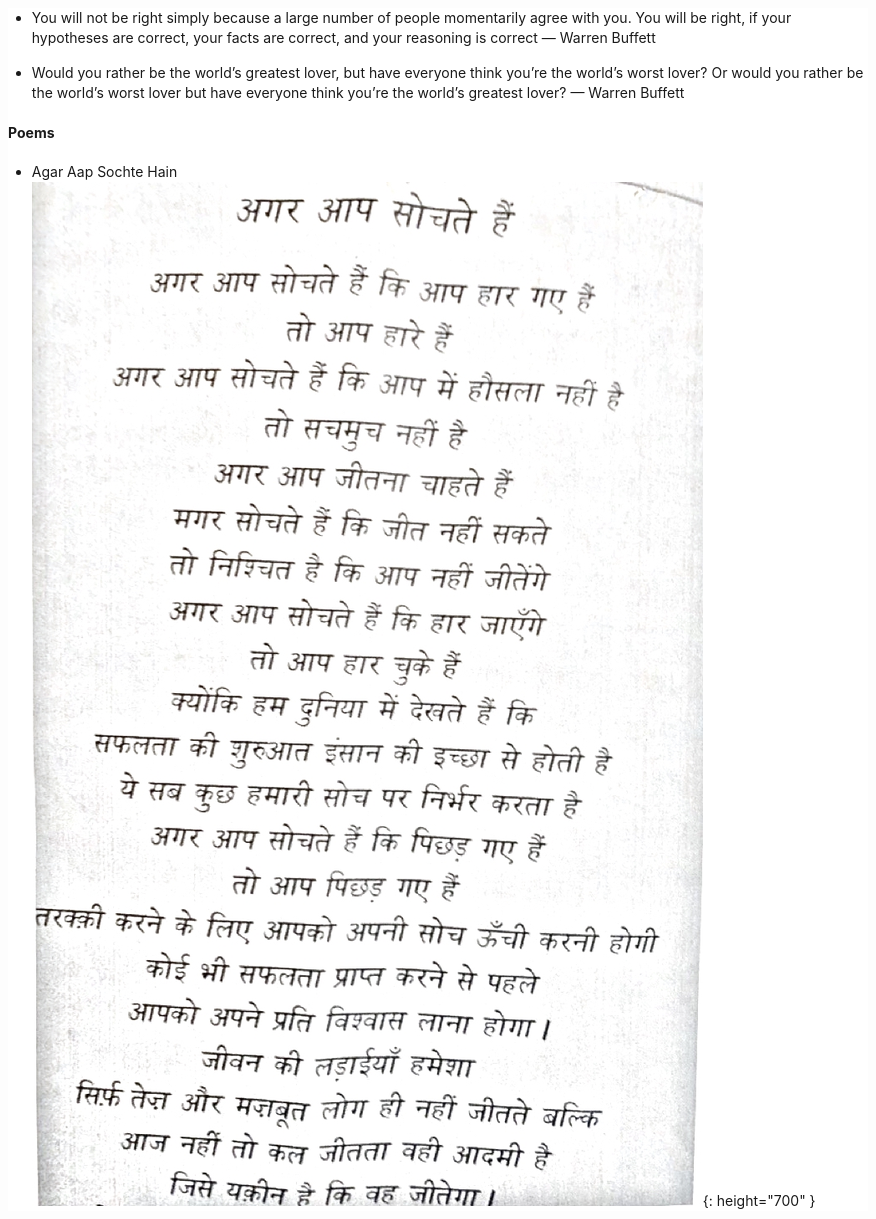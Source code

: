 - You will not be right simply because a large number of people momentarily agree with you. You will be right, if your hypotheses are correct, your facts are correct, and your reasoning is correct — Warren Buffett

- Would you rather be the world’s greatest lover, but have everyone think you’re the world’s worst lover? Or would you rather be the world’s worst lover but have everyone think you’re the world’s greatest lover? — Warren Buffett



#### **Poems**

- Agar Aap Sochte Hain <br>
![Agar Aap Sochte Hain](/assets/img/thinking_poem_hindi.jpeg){: height="700" } <br>